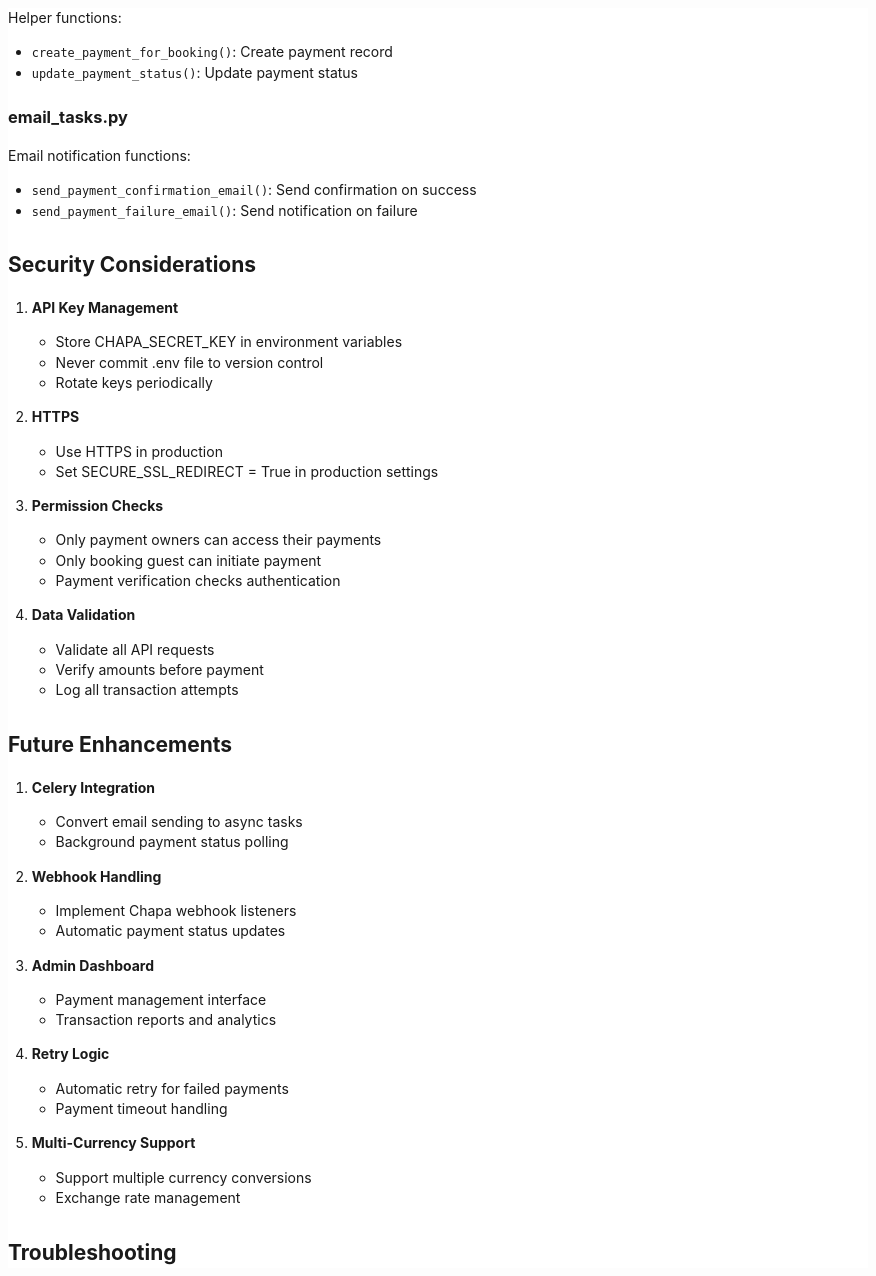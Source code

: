 Helper functions:
- `create_payment_for_booking()`: Create payment record
- `update_payment_status()`: Update payment status

### email_tasks.py
Email notification functions:
- `send_payment_confirmation_email()`: Send confirmation on success
- `send_payment_failure_email()`: Send notification on failure

## Security Considerations

1. **API Key Management**
   - Store CHAPA_SECRET_KEY in environment variables
   - Never commit .env file to version control
   - Rotate keys periodically

2. **HTTPS**
   - Use HTTPS in production
   - Set SECURE_SSL_REDIRECT = True in production settings

3. **Permission Checks**
   - Only payment owners can access their payments
   - Only booking guest can initiate payment
   - Payment verification checks authentication

4. **Data Validation**
   - Validate all API requests
   - Verify amounts before payment
   - Log all transaction attempts

## Future Enhancements

1. **Celery Integration**
   - Convert email sending to async tasks
   - Background payment status polling

2. **Webhook Handling**
   - Implement Chapa webhook listeners
   - Automatic payment status updates

3. **Admin Dashboard**
   - Payment management interface
   - Transaction reports and analytics

4. **Retry Logic**
   - Automatic retry for failed payments
   - Payment timeout handling

5. **Multi-Currency Support**
   - Support multiple currency conversions
   - Exchange rate management

## Troubleshooting
